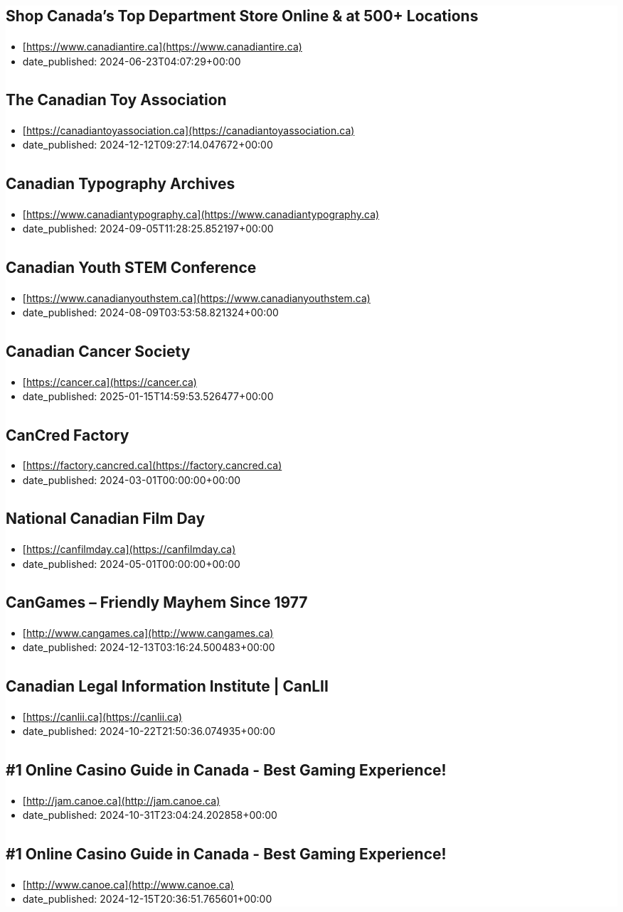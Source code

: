  ## Shop Canada’s Top Department Store Online & at 500+ Locations
 - [https://www.canadiantire.ca](https://www.canadiantire.ca)
 - date_published: 2024-06-23T04:07:29+00:00

 ## The Canadian Toy Association
 - [https://canadiantoyassociation.ca](https://canadiantoyassociation.ca)
 - date_published: 2024-12-12T09:27:14.047672+00:00

 ## Canadian Typography Archives
 - [https://www.canadiantypography.ca](https://www.canadiantypography.ca)
 - date_published: 2024-09-05T11:28:25.852197+00:00

 ## Canadian Youth STEM Conference
 - [https://www.canadianyouthstem.ca](https://www.canadianyouthstem.ca)
 - date_published: 2024-08-09T03:53:58.821324+00:00

 ## Canadian Cancer Society
 - [https://cancer.ca](https://cancer.ca)
 - date_published: 2025-01-15T14:59:53.526477+00:00

 ## CanCred Factory
 - [https://factory.cancred.ca](https://factory.cancred.ca)
 - date_published: 2024-03-01T00:00:00+00:00

 ## National Canadian Film Day
 - [https://canfilmday.ca](https://canfilmday.ca)
 - date_published: 2024-05-01T00:00:00+00:00

 ## CanGames – Friendly Mayhem Since 1977
 - [http://www.cangames.ca](http://www.cangames.ca)
 - date_published: 2024-12-13T03:16:24.500483+00:00

 ## Canadian Legal Information Institute | CanLII
 - [https://canlii.ca](https://canlii.ca)
 - date_published: 2024-10-22T21:50:36.074935+00:00

 ## #1 Online Casino Guide in Canada - Best Gaming Experience!
 - [http://jam.canoe.ca](http://jam.canoe.ca)
 - date_published: 2024-10-31T23:04:24.202858+00:00

 ## #1 Online Casino Guide in Canada - Best Gaming Experience!
 - [http://www.canoe.ca](http://www.canoe.ca)
 - date_published: 2024-12-15T20:36:51.765601+00:00
